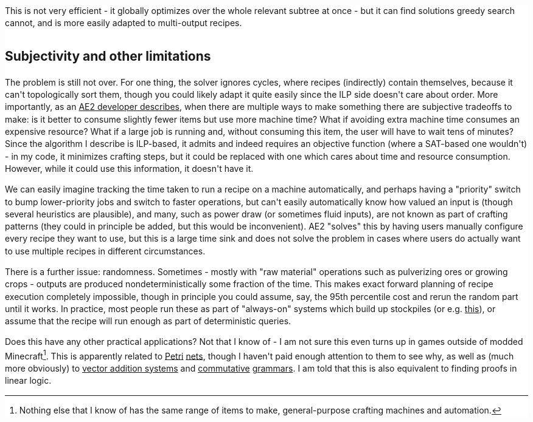 This is not very efficient - it globally optimizes over the whole relevant subtree at once - but it can find solutions greedy search cannot, and is more easily adapted to multi-output recipes.

## Subjectivity and other limitations

The problem is still not over. For one thing, the solver ignores cycles, where recipes (indirectly) contain themselves, because it can't topologically sort them, though you could likely adapt it quite easily since the ILP side doesn't care about order. More importantly, as an [AE2 developer describes](https://www.reddit.com/r/feedthebeast/comments/7t8v0o/autocrafting_is_npcomplete/dtbgkz9/), when there are multiple ways to make something there are subjective tradeoffs to make: is it better to consume slightly fewer items but use more machine time? What if avoiding extra machine time consumes an expensive resource? What if a large job is running and, without consuming this item, the user will have to wait tens of minutes? Since the algorithm I describe is ILP-based, it admits and indeed requires an objective function (where a SAT-based one wouldn't) - in my code, it minimizes crafting steps, but it could be replaced with one which cares about time and resource consumption. However, while it could use this information, it doesn't have it.

We can easily imagine tracking the time taken to run a recipe on a machine automatically, and perhaps having a "priority" switch to bump lower-priority jobs and switch to faster operations, but can't easily automatically know how valued an input is (though several heuristics are plausible), and many, such as power draw (or sometimes fluid inputs), are not known as part of crafting patterns (they could in principle be added, but this would be inconvenient). AE2 "solves" this by having users manually configure every recipe they want to use, but this is a large time sink and does not solve the problem in cases where users do actually want to use multiple recipes in different circumstances.

There is a further issue: randomness. Sometimes - mostly with "raw material" operations such as pulverizing ores or growing crops - outputs are produced nondeterministically some fraction of the time. This makes exact forward planning of recipe execution completely impossible, though in principle you could assume, say, the 95th percentile cost and rerun the random part until it works. In practice, most people run these as part of "always-on" systems which build up stockpiles (or e.g. [this](https://guide.appliedenergistics.org/1.20.4/example-setups/recursive-crafting-setup)), or assume that the recipe will run enough as part of deterministic queries.

Does this have any other practical applications? Not that I know of - I am not sure this even turns up in games outside of modded Minecraft[^7]. This is apparently related to [Petri](https://en.wikipedia.org/wiki/Petri_net) [nets](https://isr.umd.edu/Labs/CIM/miscs/wmsor97.pdf), though I haven't paid enough attention to them to see why, as well as (much more obviously) to [vector addition systems](https://en.wikipedia.org/wiki/Vector_addition_system) and [commutative](https://www.sciencedirect.com/science/article/pii/S0019995883800229) [grammars](/assets/misc/commutative_grammars.pdf). I am told that this is also equivalent to finding proofs in linear logic.

[^1]: We could equivalently repeat steps rather than giving them a quantity, but real implementations don't usually do that, for efficiency.

[^2]: You can imagine pathological cases in which it does much more computation than necessary because the same item is used repeatedly in different parts of the tree and the code makes no attempt to deduplicate here. In practice I don't think the trees get wide enough that this is a significant issue, and I don't see an obvious algorithm to coalesce repeats to fix it without already having done most of the traversal.

[^3]: I wanted to make it a generator rather than using the callbacks, but there wasn't an obvious way to do that and pass the inventories around.

[^4]: Less-technical discussions of this usually imply that if something is NP-hard it's intractable in general. NP-hardness means, loosely, that very difficult instances of a problem can be constructed, not that all instances are difficult. See [Wikipedia](https://en.wikipedia.org/wiki/P_versus_NP_problem).

[^5]: Technically, it's not a graph, because recipes don't map to a single item to item edge. The topological sort procedure uses a graph such that if any recipe for A contains B, there is an edge from B to A.

[^6]: And recipes tend not to hit corner cases anyway.

[^7]: Nothing else that I know of has the same range of items to make, general-purpose crafting machines and automation.
